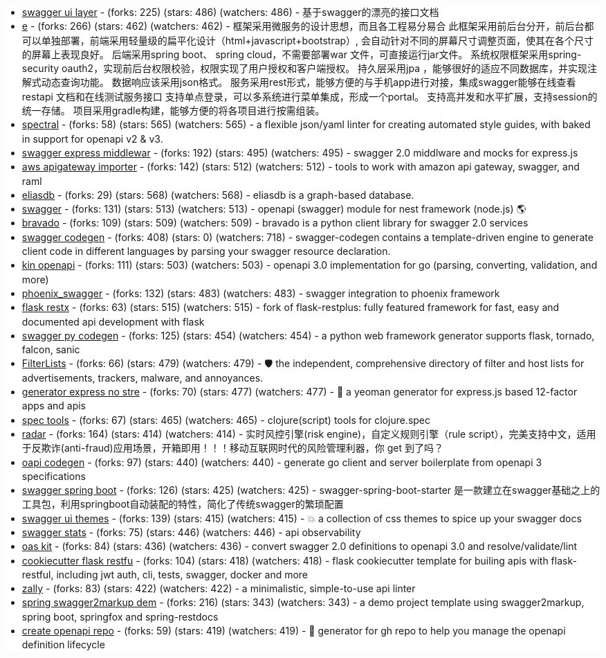 - [swagger ui layer](https://github.com/caspar-chen/swagger-ui-layer) - (forks: 225) (stars: 486) (watchers: 486) - 基于swagger的漂亮的接口文档
- [e](https://github.com/fuhoujun/e) - (forks: 266) (stars: 462) (watchers: 462) - 框架采用微服务的设计思想，而且各工程易分易合 此框架采用前后台分开，前后台都可以单独部署，前端采用轻量级的扁平化设计（html+javascript+bootstrap）, 会自动针对不同的屏幕尺寸调整页面，使其在各个尺寸的屏幕上表现良好。 后端采用spring boot、 spring cloud，不需要部署war 文件，可直接运行jar文件。 系统权限框架采用spring-security oauth2，实现前后台权限校验，权限实现了用户授权和客户端授权。 持久层采用jpa ，能够很好的适应不同数据库，并实现注解式动态查询功能。 数据响应该采用json格式。 服务采用rest形式，能够方便的与手机app进行对接，集成swagger能够在线查看restapi 文档和在线测试服务接口 支持单点登录，可以多系统进行菜单集成，形成一个portal。 支持高并发和水平扩展，支持session的统一存储。 项目采用gradle构建，能够方便的将各项目进行按需组装。
- [spectral](https://github.com/stoplightio/spectral) - (forks: 58) (stars: 565) (watchers: 565) - a flexible json/yaml linter for creating automated style guides, with baked in support for openapi v2 & v3.
- [swagger express middlewar](https://github.com/APIDevTools/swagger-express-middleware) - (forks: 192) (stars: 495) (watchers: 495) - swagger 2.0 middlware and mocks for express.js
- [aws apigateway importer](https://github.com/amazon-archives/aws-apigateway-importer) - (forks: 142) (stars: 512) (watchers: 512) - tools to work with amazon api gateway, swagger, and raml
- [eliasdb](https://github.com/krotik/eliasdb) - (forks: 29) (stars: 568) (watchers: 568) - eliasdb is a graph-based database.
- [swagger](https://github.com/nestjs/swagger) - (forks: 131) (stars: 513) (watchers: 513) - openapi (swagger) module for nest framework (node.js) :earth_americas:
- [bravado](https://github.com/Yelp/bravado) - (forks: 109) (stars: 509) (watchers: 509) - bravado is a python client library for swagger 2.0 services
- [swagger codegen](https://github.com/swagger-api/swagger-codegen) - (forks: 408) (stars: 0) (watchers: 718) - swagger-codegen contains a template-driven engine to generate client code in different languages by parsing your swagger resource declaration.
- [kin openapi](https://github.com/getkin/kin-openapi) - (forks: 111) (stars: 503) (watchers: 503) - openapi 3.0 implementation for go (parsing, converting, validation, and more)
- [phoenix_swagger](https://github.com/xerions/phoenix_swagger) - (forks: 132) (stars: 483) (watchers: 483) - swagger integration to phoenix framework
- [flask restx](https://github.com/python-restx/flask-restx) - (forks: 63) (stars: 515) (watchers: 515) - fork of flask-restplus: fully featured framework for fast, easy and documented api development with flask
- [swagger py codegen](https://github.com/guokr/swagger-py-codegen) - (forks: 125) (stars: 454) (watchers: 454) - a python web framework generator supports flask, tornado, falcon, sanic
- [FilterLists](https://github.com/collinbarrett/FilterLists) - (forks: 66) (stars: 479) (watchers: 479) - :shield: the independent, comprehensive directory of filter and host lists for advertisements, trackers, malware, and annoyances.
- [generator express no stre](https://github.com/cdimascio/generator-express-no-stress) - (forks: 70) (stars: 477) (watchers: 477) - 🚂 a yeoman generator for express.js based 12-factor apps and apis
- [spec tools](https://github.com/metosin/spec-tools) - (forks: 67) (stars: 465) (watchers: 465) - clojure(script) tools for clojure.spec
- [radar](https://github.com/wfh45678/radar) - (forks: 164) (stars: 414) (watchers: 414) - 实时风控引擎(risk engine)，自定义规则引擎（rule script），完美支持中文，适用于反欺诈(anti-fraud)应用场景，开箱即用！！！移动互联网时代的风险管理利器，你 get 到了吗？
- [oapi codegen](https://github.com/deepmap/oapi-codegen) - (forks: 97) (stars: 440) (watchers: 440) - generate go client and server boilerplate from openapi 3 specifications
- [swagger spring boot](https://github.com/battcn/swagger-spring-boot) - (forks: 126) (stars: 425) (watchers: 425) - swagger-spring-boot-starter 是一款建立在swagger基础之上的工具包，利用springboot自动装配的特性，简化了传统swagger的繁琐配置
- [swagger ui themes](https://github.com/ostranme/swagger-ui-themes) - (forks: 139) (stars: 415) (watchers: 415) - :boom: a collection of css themes to spice up your swagger docs
- [swagger stats](https://github.com/slanatech/swagger-stats) - (forks: 75) (stars: 446) (watchers: 446) - api observability
- [oas kit](https://github.com/Mermade/oas-kit) - (forks: 84) (stars: 436) (watchers: 436) - convert swagger 2.0 definitions to openapi 3.0 and resolve/validate/lint
- [cookiecutter flask restfu](https://github.com/karec/cookiecutter-flask-restful) - (forks: 104) (stars: 418) (watchers: 418) - flask cookiecutter template for builing apis with flask-restful, including jwt auth, cli, tests, swagger, docker and more
- [zally](https://github.com/zalando/zally) - (forks: 83) (stars: 422) (watchers: 422) - a minimalistic, simple-to-use api linter
- [spring swagger2markup dem](https://github.com/Swagger2Markup/spring-swagger2markup-demo) - (forks: 216) (stars: 343) (watchers: 343) - a demo project template using swagger2markup, spring boot, springfox and spring-restdocs
- [create openapi repo](https://github.com/Redocly/create-openapi-repo) - (forks: 59) (stars: 419) (watchers: 419) - 🤖 generator for gh repo to help you manage the openapi definition lifecycle